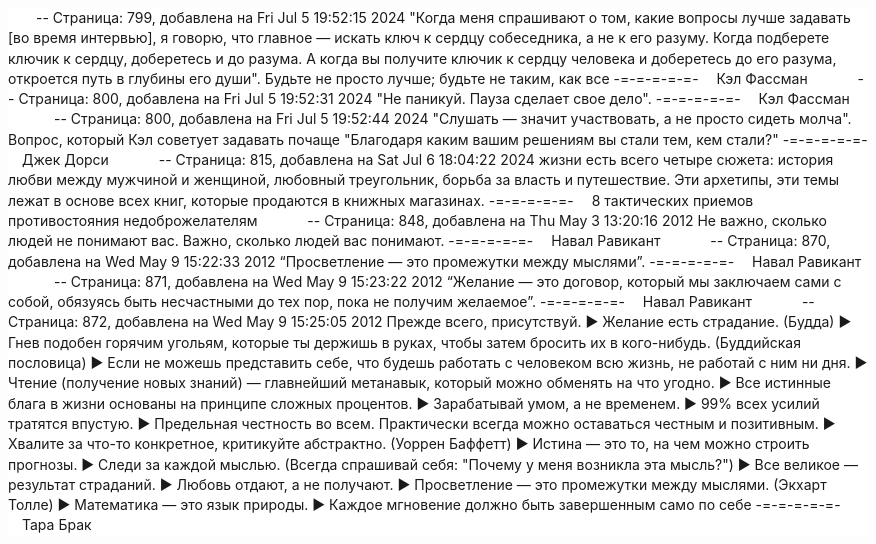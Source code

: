 　　-- Страница: 799, добавлена на Fri Jul  5 19:52:15 2024
"Когда меня спрашивают о том, какие вопросы лучше задавать [во время интервью], я говорю, что главное — искать ключ к сердцу собеседника, а не к его разуму. Когда подберете ключик к сердцу, доберетесь и до разума. А когда вы получите ключик к сердцу человека и доберетесь до его разума, откроется путь в глубины его души".
Будьте не просто лучше; будьте не таким, как все
-=-=-=-=-=-
　Кэл Фассман
　
　　-- Страница: 800, добавлена на Fri Jul  5 19:52:31 2024
"Не паникуй. Пауза сделает свое дело".
-=-=-=-=-=-
　Кэл Фассман
　
　　-- Страница: 800, добавлена на Fri Jul  5 19:52:44 2024
"Слушать — значит участвовать, а не просто сидеть молча".
Вопрос, который Кэл советует задавать почаще
"Благодаря каким вашим решениям вы стали тем, кем стали?"
-=-=-=-=-=-
　Джек Дорси
　
　　-- Страница: 815, добавлена на Sat Jul  6 18:04:22 2024
жизни есть всего четыре сюжета: история любви между мужчиной и женщиной, любовный треугольник, борьба за власть и путешествие. Эти архетипы, эти темы лежат в основе всех книг, которые продаются в книжных магазинах.
-=-=-=-=-=-
　8 тактических приемов противостояния недоброжелателям
　
　　-- Страница: 848, добавлена на Thu May  3 13:20:16 2012
Не важно, сколько людей не понимают вас.
Важно, сколько людей вас понимают.
-=-=-=-=-=-
　Навал Равикант
　
　　-- Страница: 870, добавлена на Wed May  9 15:22:33 2012
“Просветление — это промежутки между мыслями”.
-=-=-=-=-=-
　Навал Равикант
　
　　-- Страница: 871, добавлена на Wed May  9 15:23:22 2012
“Желание — это договор, который мы заключаем сами с собой, обязуясь быть несчастными до тех пор, пока не получим желаемое”.
-=-=-=-=-=-
　Навал Равикант
　
　　-- Страница: 872, добавлена на Wed May  9 15:25:05 2012
Прежде всего, присутствуй.
► Желание есть страдание. (Будда)
► Гнев подобен горячим угольям, которые ты держишь в руках, чтобы затем бросить их в кого-нибудь. (Буддийская пословица)
► Если не можешь представить себе, что будешь работать с человеком всю жизнь, не работай с ним ни дня.
► Чтение (получение новых знаний) — главнейший метанавык, который можно обменять на что угодно.
► Все истинные блага в жизни основаны на принципе сложных процентов.
► Зарабатывай умом, а не временем.
► 99% всех усилий тратятся впустую.
► Предельная честность во всем. Практически всегда можно оставаться честным и позитивным.
► Хвалите за что-то конкретное, критикуйте абстрактно. (Уоррен Баффетт)
► Истина — это то, на чем можно строить прогнозы.
► Следи за каждой мыслью. (Всегда спрашивай себя: "Почему у меня возникла эта мысль?")
► Все великое — результат страданий.
► Любовь отдают, а не получают.
► Просветление — это промежутки между мыслями. (Экхарт Толле)
► Математика — это язык природы.
► Каждое мгновение должно быть завершенным само по себе
-=-=-=-=-=-
　Тара Брак
